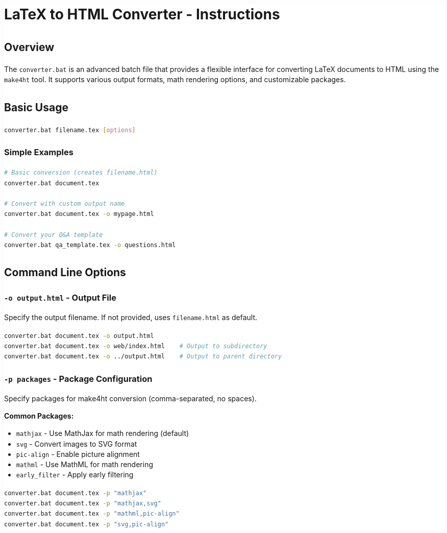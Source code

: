 # LaTeX to HTML Converter - Instructions

## Overview

The `converter.bat` is an advanced batch file that provides a flexible interface for converting LaTeX documents to HTML using the `make4ht` tool. It supports various output formats, math rendering options, and customizable packages.

## Basic Usage

```bash
converter.bat filename.tex [options]
```

### Simple Examples

```bash
# Basic conversion (creates filename.html)
converter.bat document.tex

# Convert with custom output name
converter.bat document.tex -o mypage.html

# Convert your Q&A template
converter.bat qa_template.tex -o questions.html
```

## Command Line Options

### `-o output.html` - Output File
Specify the output filename. If not provided, uses `filename.html` as default.

```bash
converter.bat document.tex -o output.html
converter.bat document.tex -o web/index.html    # Output to subdirectory
converter.bat document.tex -o ../output.html    # Output to parent directory
```

### `-p packages` - Package Configuration
Specify packages for make4ht conversion (comma-separated, no spaces).

**Common Packages:**
- `mathjax` - Use MathJax for math rendering (default)
- `svg` - Convert images to SVG format
- `pic-align` - Enable picture alignment
- `mathml` - Use MathML for math rendering
- `early_filter` - Apply early filtering

```bash
converter.bat document.tex -p "mathjax"
converter.bat document.tex -p "mathjax,svg"
converter.bat document.tex -p "mathml,pic-align"
converter.bat document.tex -p "svg,pic-align"
```
